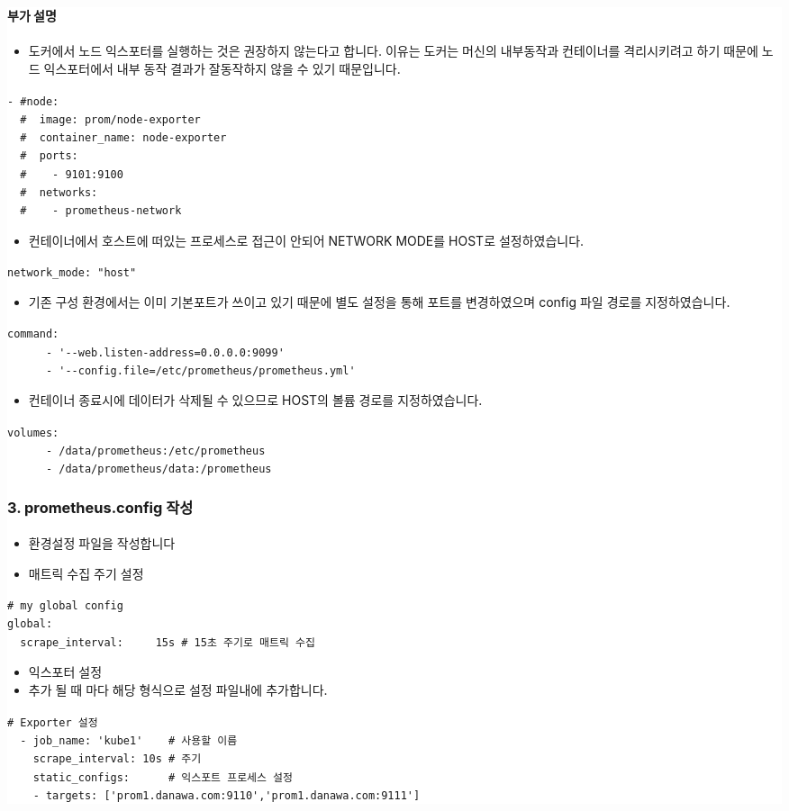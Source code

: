 #### 부가 설명

- 도커에서 노드 익스포터를 실행하는 것은 권장하지 않는다고 합니다. 이유는 도커는 머신의 내부동작과 컨테이너를 격리시키려고 하기 때문에 노드 익스포터에서 내부 동작 결과가 잘동작하지 않을 수 있기 때문입니다.
  
```
- #node:
  #  image: prom/node-exporter
  #  container_name: node-exporter
  #  ports:
  #    - 9101:9100
  #  networks:
  #    - prometheus-network
```

- 컨테이너에서 호스트에 떠있는 프로세스로 접근이 안되어 NETWORK MODE를 HOST로 설정하였습니다.
  
```
network_mode: "host" 
```

- 기존 구성 환경에서는 이미 기본포트가 쓰이고 있기 때문에 별도 설정을 통해 포트를 변경하였으며 config 파일 경로를 지정하였습니다.
  
```
command:
      - '--web.listen-address=0.0.0.0:9099'
      - '--config.file=/etc/prometheus/prometheus.yml'
```

- 컨테이너 종료시에 데이터가 삭제될 수 있으므로 HOST의 볼륨 경로를 지정하였습니다. 
  
```
volumes:
      - /data/prometheus:/etc/prometheus
      - /data/prometheus/data:/prometheus
```


### 3. prometheus.config 작성
- 환경설정 파일을 작성합니다

- 매트릭 수집 주기 설정
  
```
# my global config
global:
  scrape_interval:     15s # 15초 주기로 매트릭 수집
```

- 익스포터 설정 
- 추가 될 때 마다 해당 형식으로 설정 파일내에 추가합니다.
  
```
# Exporter 설정
  - job_name: 'kube1'    # 사용할 이름
    scrape_interval: 10s # 주기
    static_configs:      # 익스포트 프로세스 설정
    - targets: ['prom1.danawa.com:9110','prom1.danawa.com:9111']
```
